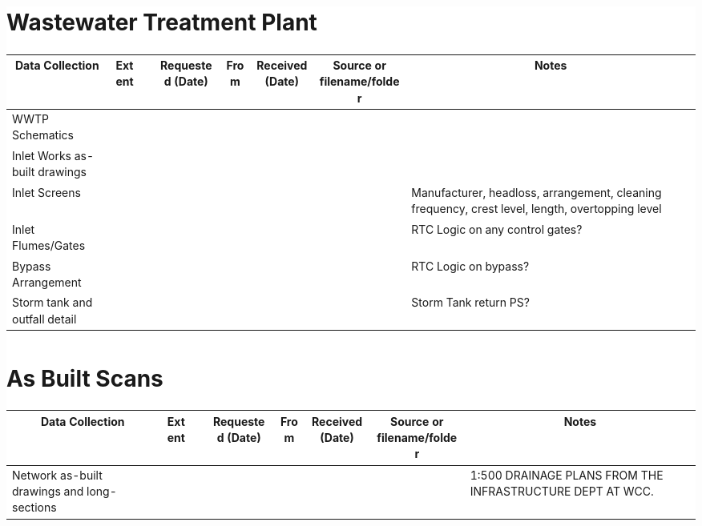 # Wastewater Treatment Plant

| Data Collection | Extent |  | Requested (Date) | From | Received (Date) | Source or filename/folder | Notes |
| --- | --- | --- | --- | --- | --- | --- | --- |
| WWTP Schematics |  |  |  |  |  |  |  |
| Inlet Works as-built drawings |  |  |  |  |  |  |  |
| Inlet Screens |  |  |  |  |  |  | Manufacturer, headloss, arrangement, cleaning frequency, crest level, length, overtopping level |
| Inlet Flumes/Gates |  |  |  |  |  |  | RTC Logic on any control gates? |
| Bypass Arrangement |  |  |  |  |  |  | RTC Logic on bypass? |
| Storm tank and outfall detail |  |  |  |  |  |  | Storm Tank return PS? |

# As Built Scans

| Data Collection | Extent |  | Requested (Date) | From | Received (Date) | Source or filename/folder | Notes |
| --- | --- | --- | --- | --- | --- | --- | --- |
| Network as-built drawings and long-sections |  |  |  |  |  |  | 1:500 DRAINAGE PLANS FROM THE INFRASTRUCTURE DEPT AT WCC. |